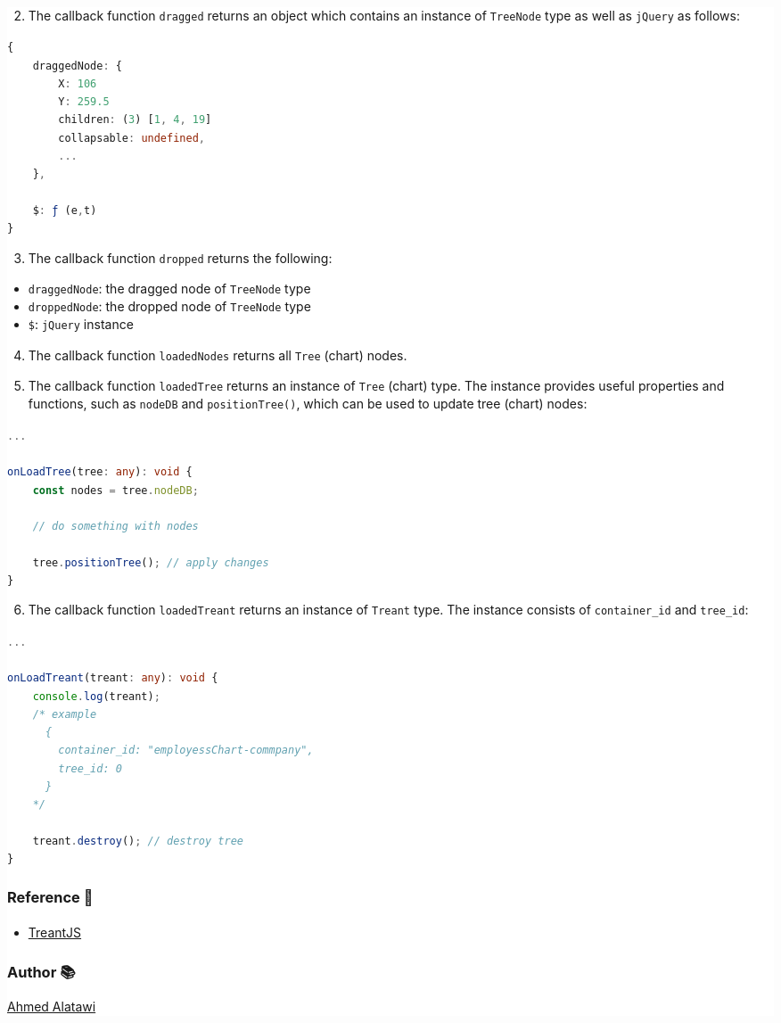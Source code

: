 2. The callback function `dragged` returns an object which contains an instance of `TreeNode` type as well as `jQuery` as follows:
```typescript
{
    draggedNode: {
        X: 106
        Y: 259.5
        children: (3) [1, 4, 19]
        collapsable: undefined,
        ...
    },

    $: ƒ (e,t)
}
```

3. The callback function `dropped` returns the following:
* `draggedNode`: the dragged node of `TreeNode` type
* `droppedNode`: the dropped node of `TreeNode` type
* `$`: `jQuery` instance

4. The callback function `loadedNodes` returns all `Tree` (chart) nodes.

5. The callback function `loadedTree` returns an instance of `Tree` (chart) type. The instance provides useful properties and functions, such as `nodeDB` and `positionTree()`, which can be used to update tree (chart) nodes:

```typescript
...

onLoadTree(tree: any): void {
    const nodes = tree.nodeDB;

    // do something with nodes

    tree.positionTree(); // apply changes
}
```

6. The callback function `loadedTreant` returns an instance of `Treant` type. The instance consists of `container_id` and `tree_id`:

```typescript
...

onLoadTreant(treant: any): void {
    console.log(treant);
    /* example
      {
        container_id: "employessChart-commpany",
        tree_id: 0
      }
    */

    treant.destroy(); // destroy tree
}
```


### Reference :dart:
* [TreantJS](https://fperucic.github.io/treant-js/)


### Author :books:
[Ahmed Alatawi](https://github.com/AhmedAlatawi)

